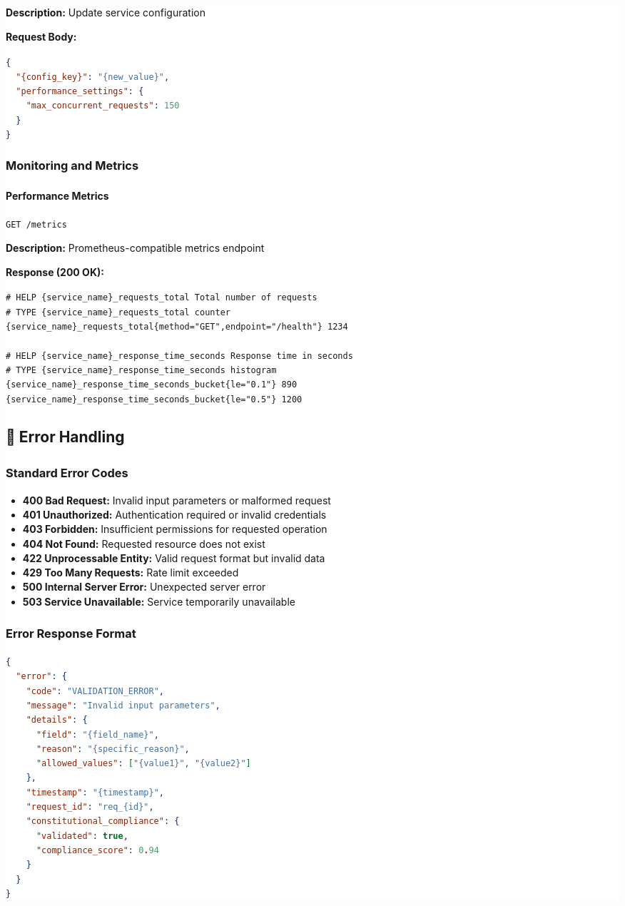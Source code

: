 **Description:** Update service configuration

**Request Body:**
```json
{
  "{config_key}": "{new_value}",
  "performance_settings": {
    "max_concurrent_requests": 150
  }
}
```

### Monitoring and Metrics

#### Performance Metrics
```http
GET /metrics
```

**Description:** Prometheus-compatible metrics endpoint

**Response (200 OK):**
```
# HELP {service_name}_requests_total Total number of requests
# TYPE {service_name}_requests_total counter
{service_name}_requests_total{method="GET",endpoint="/health"} 1234

# HELP {service_name}_response_time_seconds Response time in seconds
# TYPE {service_name}_response_time_seconds histogram
{service_name}_response_time_seconds_bucket{le="0.1"} 890
{service_name}_response_time_seconds_bucket{le="0.5"} 1200
```

## 🔧 Error Handling

### Standard Error Codes
- **400 Bad Request:** Invalid input parameters or malformed request
- **401 Unauthorized:** Authentication required or invalid credentials
- **403 Forbidden:** Insufficient permissions for requested operation
- **404 Not Found:** Requested resource does not exist
- **422 Unprocessable Entity:** Valid request format but invalid data
- **429 Too Many Requests:** Rate limit exceeded
- **500 Internal Server Error:** Unexpected server error
- **503 Service Unavailable:** Service temporarily unavailable

### Error Response Format
```json
{
  "error": {
    "code": "VALIDATION_ERROR",
    "message": "Invalid input parameters",
    "details": {
      "field": "{field_name}",
      "reason": "{specific_reason}",
      "allowed_values": ["{value1}", "{value2}"]
    },
    "timestamp": "{timestamp}",
    "request_id": "req_{id}",
    "constitutional_compliance": {
      "validated": true,
      "compliance_score": 0.94
    }
  }
}
```
